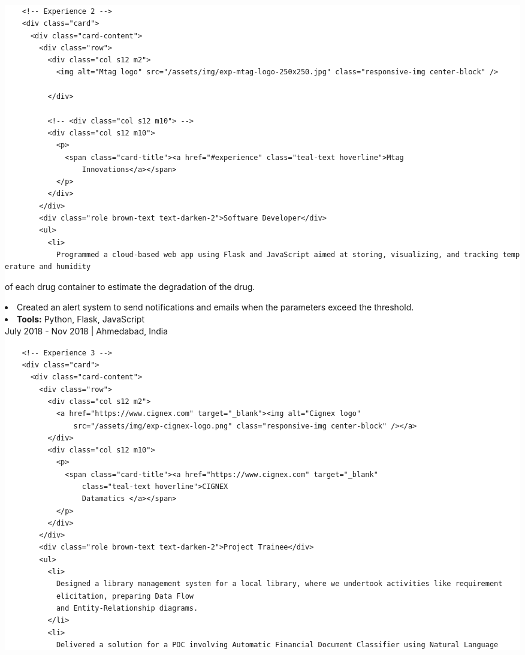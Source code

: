         <!-- Experience 2 -->
        <div class="card">
          <div class="card-content">
            <div class="row">
              <div class="col s12 m2">
                <img alt="Mtag logo" src="/assets/img/exp-mtag-logo-250x250.jpg" class="responsive-img center-block" />

              </div>

              <!-- <div class="col s12 m10"> -->
              <div class="col s12 m10">
                <p>
                  <span class="card-title"><a href="#experience" class="teal-text hoverline">Mtag
                      Innovations</a></span>
                </p>
              </div>
            </div>
            <div class="role brown-text text-darken-2">Software Developer</div>
            <ul>
              <li>
                Programmed a cloud-based web app using Flask and JavaScript aimed at storing, visualizing, and tracking temperature and humidity
of each drug container to estimate the degradation of the drug.
              </li>
              <li>
                Created an alert system to send notifications and emails when the parameters exceed the threshold.
              </li>
              <li>
                <b>Tools:</b> Python, Flask, JavaScript
              </li>
            </ul>
          </div>
          <div class="card-action">
            <span>July 2018 - Nov 2018 | Ahmedabad, India</span>
          </div>
        </div>

        <!-- Experience 3 -->
        <div class="card">
          <div class="card-content">
            <div class="row">
              <div class="col s12 m2">
                <a href="https://www.cignex.com" target="_blank"><img alt="Cignex logo"
                    src="/assets/img/exp-cignex-logo.png" class="responsive-img center-block" /></a>
              </div>
              <div class="col s12 m10">
                <p>
                  <span class="card-title"><a href="https://www.cignex.com" target="_blank"
                      class="teal-text hoverline">CIGNEX
                      Datamatics </a></span>
                </p>
              </div>
            </div>
            <div class="role brown-text text-darken-2">Project Trainee</div>
            <ul>
              <li>
                Designed a library management system for a local library, where we undertook activities like requirement
                elicitation, preparing Data Flow
                and Entity-Relationship diagrams.
              </li>
              <li>
                Delivered a solution for a POC involving Automatic Financial Document Classifier using Natural Language